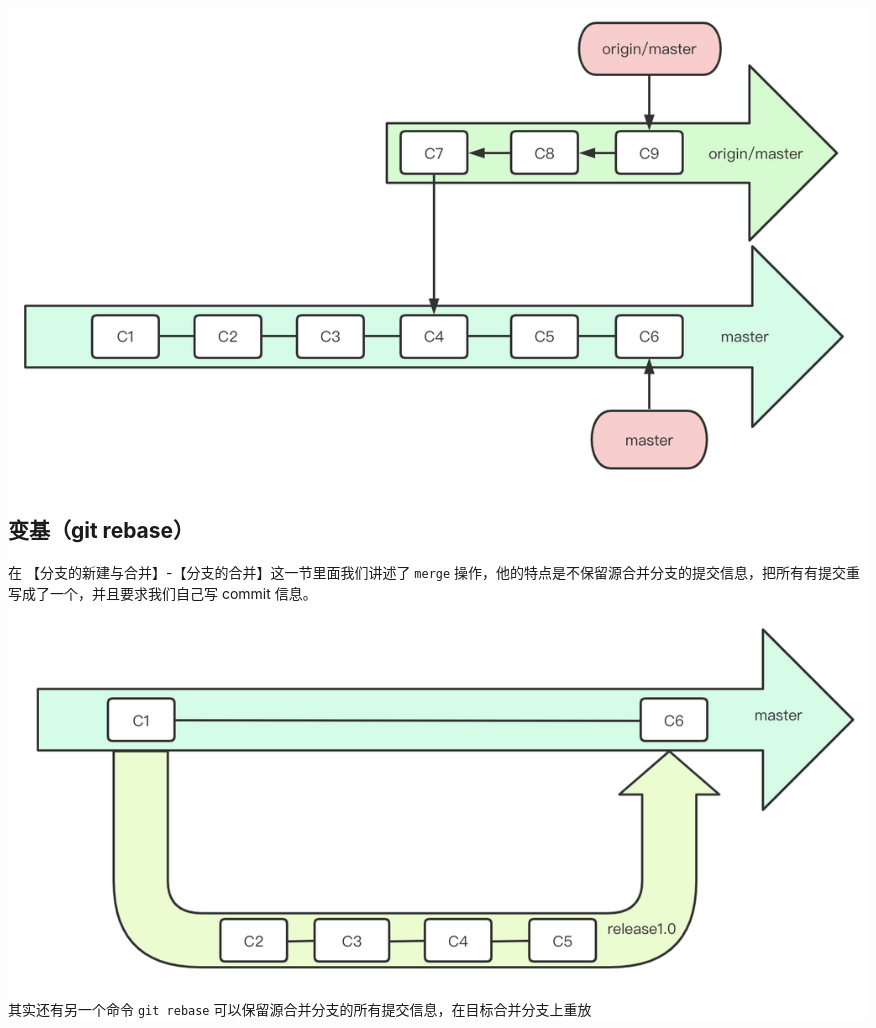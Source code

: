 ![图片](./../../.vuepress/public/images/GwwgYtuRbPOg2Net.png)

## 变基（git rebase）

在 【分支的新建与合并】-【分支的合并】这一节里面我们讲述了 `merge` 操作，他的特点是不保留源合并分支的提交信息，把所有有提交重写成了一个，并且要求我们自己写 commit 信息。

![图片](./../../.vuepress/public/images/gaa3UEaySygXDBJa.png)

其实还有另一个命令 `git rebase` 可以保留源合并分支的所有提交信息，在目标合并分支上重放

